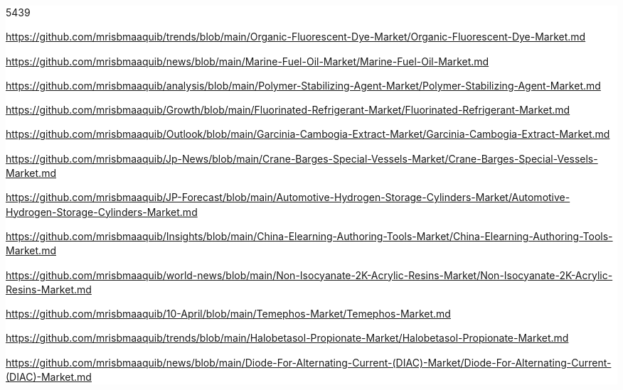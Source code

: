 5439</p><p><a href="https://github.com/mrisbmaaquib/trends/blob/main/Organic-Fluorescent-Dye-Market/Organic-Fluorescent-Dye-Market.md">https://github.com/mrisbmaaquib/trends/blob/main/Organic-Fluorescent-Dye-Market/Organic-Fluorescent-Dye-Market.md</a></p><p><a href="https://github.com/mrisbmaaquib/news/blob/main/Marine-Fuel-Oil-Market/Marine-Fuel-Oil-Market.md">https://github.com/mrisbmaaquib/news/blob/main/Marine-Fuel-Oil-Market/Marine-Fuel-Oil-Market.md</a></p><p><a href="https://github.com/mrisbmaaquib/analysis/blob/main/Polymer-Stabilizing-Agent-Market/Polymer-Stabilizing-Agent-Market.md">https://github.com/mrisbmaaquib/analysis/blob/main/Polymer-Stabilizing-Agent-Market/Polymer-Stabilizing-Agent-Market.md</a></p><p><a href="https://github.com/mrisbmaaquib/Growth/blob/main/Fluorinated-Refrigerant-Market/Fluorinated-Refrigerant-Market.md">https://github.com/mrisbmaaquib/Growth/blob/main/Fluorinated-Refrigerant-Market/Fluorinated-Refrigerant-Market.md</a></p><p><a href="https://github.com/mrisbmaaquib/Outlook/blob/main/Garcinia-Cambogia-Extract-Market/Garcinia-Cambogia-Extract-Market.md">https://github.com/mrisbmaaquib/Outlook/blob/main/Garcinia-Cambogia-Extract-Market/Garcinia-Cambogia-Extract-Market.md</a></p><p><a href="https://github.com/mrisbmaaquib/Jp-News/blob/main/Crane-Barges-Special-Vessels-Market/Crane-Barges-Special-Vessels-Market.md">https://github.com/mrisbmaaquib/Jp-News/blob/main/Crane-Barges-Special-Vessels-Market/Crane-Barges-Special-Vessels-Market.md</a></p><p><a href="https://github.com/mrisbmaaquib/JP-Forecast/blob/main/Automotive-Hydrogen-Storage-Cylinders-Market/Automotive-Hydrogen-Storage-Cylinders-Market.md">https://github.com/mrisbmaaquib/JP-Forecast/blob/main/Automotive-Hydrogen-Storage-Cylinders-Market/Automotive-Hydrogen-Storage-Cylinders-Market.md</a></p><p><a href="https://github.com/mrisbmaaquib/Insights/blob/main/China-Elearning-Authoring-Tools-Market/China-Elearning-Authoring-Tools-Market.md">https://github.com/mrisbmaaquib/Insights/blob/main/China-Elearning-Authoring-Tools-Market/China-Elearning-Authoring-Tools-Market.md</a></p><p><a href="https://github.com/mrisbmaaquib/world-news/blob/main/Non-Isocyanate-2K-Acrylic-Resins-Market/Non-Isocyanate-2K-Acrylic-Resins-Market.md">https://github.com/mrisbmaaquib/world-news/blob/main/Non-Isocyanate-2K-Acrylic-Resins-Market/Non-Isocyanate-2K-Acrylic-Resins-Market.md</a></p><p><a href="https://github.com/mrisbmaaquib/10-April/blob/main/Temephos-Market/Temephos-Market.md">https://github.com/mrisbmaaquib/10-April/blob/main/Temephos-Market/Temephos-Market.md</a></p><p><a href="https://github.com/mrisbmaaquib/trends/blob/main/Halobetasol-Propionate-Market/Halobetasol-Propionate-Market.md">https://github.com/mrisbmaaquib/trends/blob/main/Halobetasol-Propionate-Market/Halobetasol-Propionate-Market.md</a></p><p><a href="https://github.com/mrisbmaaquib/news/blob/main/Diode-For-Alternating-Current-(DIAC)-Market/Diode-For-Alternating-Current-(DIAC)-Market.md">https://github.com/mrisbmaaquib/news/blob/main/Diode-For-Alternating-Current-(DIAC)-Market/Diode-For-Alternating-Current-(DIAC)-Market.md</a></p>
